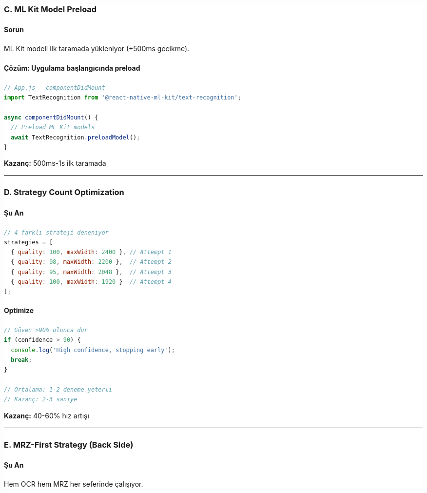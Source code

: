 
### C. ML Kit Model Preload

#### Sorun
ML Kit modeli ilk taramada yükleniyor (+500ms gecikme).

#### Çözüm: Uygulama başlangıcında preload
```javascript
// App.js - componentDidMount
import TextRecognition from '@react-native-ml-kit/text-recognition';

async componentDidMount() {
  // Preload ML Kit models
  await TextRecognition.preloadModel();
}
```

**Kazanç:** 500ms-1s ilk taramada

---

### D. Strategy Count Optimization

#### Şu An
```javascript
// 4 farklı strateji deneniyor
strategies = [
  { quality: 100, maxWidth: 2400 }, // Attempt 1
  { quality: 98, maxWidth: 2200 },  // Attempt 2
  { quality: 95, maxWidth: 2048 },  // Attempt 3
  { quality: 100, maxWidth: 1920 }  // Attempt 4
];
```

#### Optimize
```javascript
// Güven >90% olunca dur
if (confidence > 90) {
  console.log('High confidence, stopping early');
  break;
}

// Ortalama: 1-2 deneme yeterli
// Kazanç: 2-3 saniye
```

**Kazanç:** 40-60% hız artışı

---

### E. MRZ-First Strategy (Back Side)

#### Şu An
Hem OCR hem MRZ her seferinde çalışıyor.
